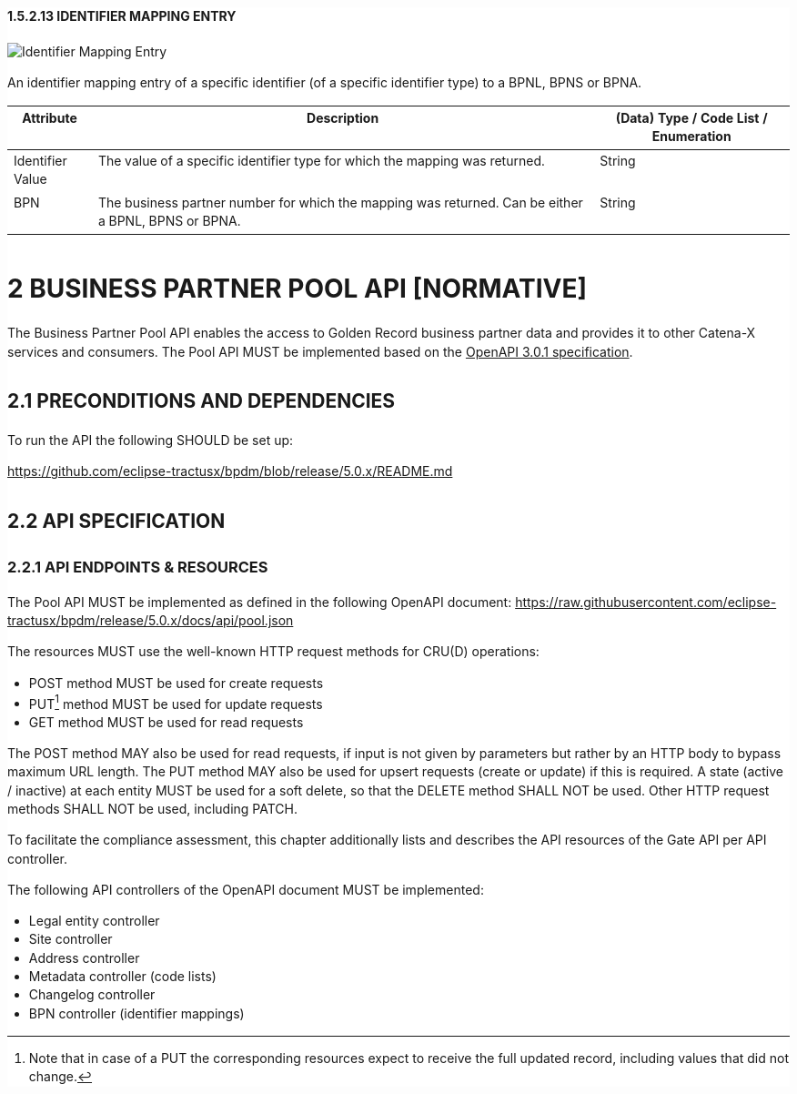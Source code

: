 #### 1.5.2.13 IDENTIFIER MAPPING ENTRY

![Identifier Mapping Entry](./assets/identifier-mapping-entry.png)

An identifier mapping entry of a specific identifier (of a specific identifier type) to a BPNL, BPNS or BPNA.

|**Attribute** | **Description** | **(Data) Type / Code List / Enumeration** |
| --- | --- | --- |
| Identifier Value | The value of a specific identifier type for which the mapping was returned. | String |
| BPN | The business partner number for which the mapping was returned. Can be either a BPNL, BPNS or BPNA. | String |

# 2 BUSINESS PARTNER POOL API \[NORMATIVE\]

The Business Partner Pool API enables the access to Golden Record business partner data and provides it to other Catena-X services and consumers. The Pool API MUST be implemented based on the [OpenAPI 3.0.1 specification](https://github.com/OAI/OpenAPI-Specification/blob/main/versions/3.0.1.md).

## 2.1 PRECONDITIONS AND DEPENDENCIES

To run the API the following SHOULD be set up:

https://github.com/eclipse-tractusx/bpdm/blob/release/5.0.x/README.md

## 2.2 API SPECIFICATION

### 2.2.1 API ENDPOINTS & RESOURCES

The Pool API MUST be implemented as defined in the following OpenAPI document: https://raw.githubusercontent.com/eclipse-tractusx/bpdm/release/5.0.x/docs/api/pool.json

The resources MUST use the well-known HTTP request methods for CRU(D) operations:

- POST method MUST be used for create requests
- PUT[^7] method MUST be used for update requests
- GET method MUST be used for read requests

The POST method MAY also be used for read requests, if input is not given by parameters but rather by an HTTP body to bypass maximum URL length. The PUT method MAY also be used for upsert requests (create or update) if this is required. A state (active / inactive) at each entity MUST be used for a soft delete, so that the DELETE method SHALL NOT be used. Other HTTP request methods SHALL NOT be used, including PATCH.

To facilitate the compliance assessment, this chapter additionally lists and describes the API resources of the Gate API per API controller.

The following API controllers of the OpenAPI document MUST be implemented:

- Legal entity controller
- Site controller
- Address controller
- Metadata controller (code lists)
- Changelog controller
- BPN controller (identifier mappings)


[^1]: Note that PlantUml is used for the conceptual UML diagrams in this document (A = abstract class; green E = entity; C = class; red E = enumeration). An abstract class has no actual representation in the OpenAPI implementation. An entity is usually implemented by an own OpenAPI controller with resources and usually is the root in a payload, while a class is a sub node in the payload. An enumeration is a set of predefined values.
[^2]: These types always imply a business partner which means that legal entity, site, and address are types of business partners.
[^3]: Note that this a currently a soft-delete approach and not a business state. However, this can be adapted in the next version of this standard.
[^4]: Note that this a currently a soft-delete approach and not a business state. However, this can be adapted in the next version of this standard.
[^5]: Note that this a currently a soft-delete approach and not a business state. However, this can be adapted in the next version of this standard.
[^6]: The classification is subject to change.
[^7]: Note that in case of a PUT the corresponding resources expect to receive the full updated record, including values that did not change.